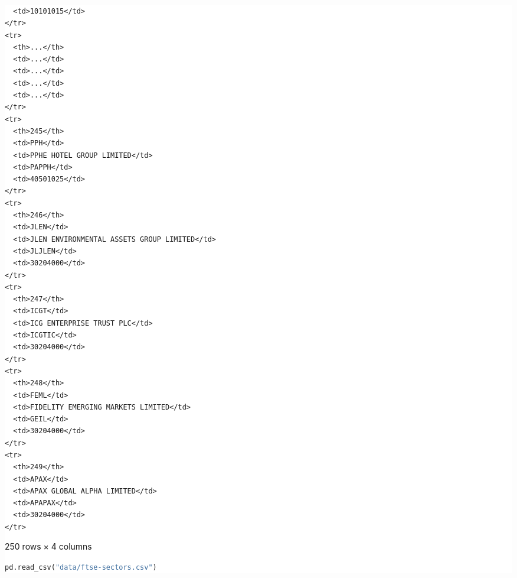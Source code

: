       <td>10101015</td>
    </tr>
    <tr>
      <th>...</th>
      <td>...</td>
      <td>...</td>
      <td>...</td>
      <td>...</td>
    </tr>
    <tr>
      <th>245</th>
      <td>PPH</td>
      <td>PPHE HOTEL GROUP LIMITED</td>
      <td>PAPPH</td>
      <td>40501025</td>
    </tr>
    <tr>
      <th>246</th>
      <td>JLEN</td>
      <td>JLEN ENVIRONMENTAL ASSETS GROUP LIMITED</td>
      <td>JLJLEN</td>
      <td>30204000</td>
    </tr>
    <tr>
      <th>247</th>
      <td>ICGT</td>
      <td>ICG ENTERPRISE TRUST PLC</td>
      <td>ICGTIC</td>
      <td>30204000</td>
    </tr>
    <tr>
      <th>248</th>
      <td>FEML</td>
      <td>FIDELITY EMERGING MARKETS LIMITED</td>
      <td>GEIL</td>
      <td>30204000</td>
    </tr>
    <tr>
      <th>249</th>
      <td>APAX</td>
      <td>APAX GLOBAL ALPHA LIMITED</td>
      <td>APAPAX</td>
      <td>30204000</td>
    </tr>
  </tbody>
</table>
<p>250 rows × 4 columns</p>
</div>




```python
pd.read_csv("data/ftse-sectors.csv")
```
